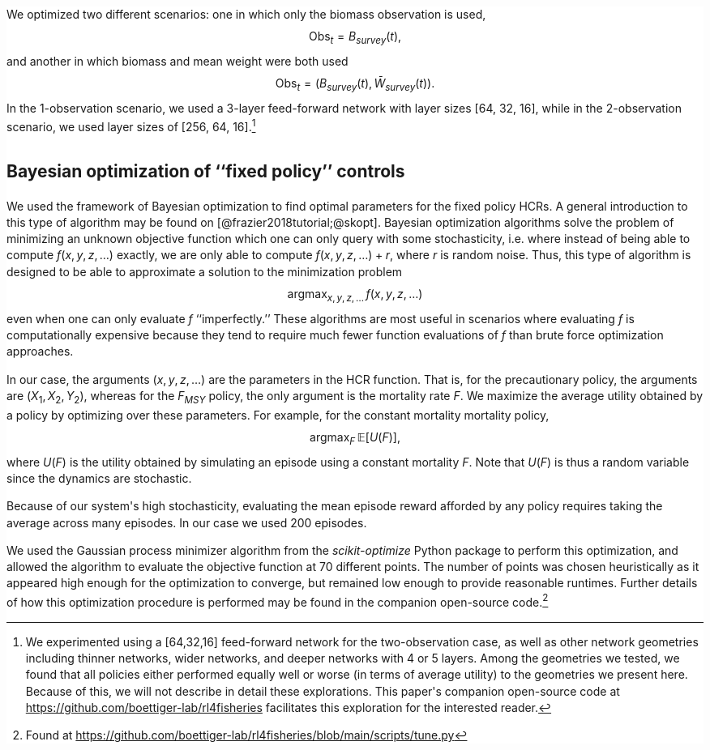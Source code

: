 We optimized two different scenarios: one in which only the biomass observation is used,
$$
  \text{Obs}_t = B_{survey}(t),
$$
and another in which biomass and mean weight were both used
$$
  \text{Obs}_t = (B_{survey}(t),\, \bar{W}_{survey}(t)).
$$
In the 1-observation scenario, we used a 3-layer feed-forward network with layer sizes [64, 32, 16],
while in the 2-observation scenario, we used layer sizes of [256, 64, 16].[^networks]

## Bayesian optimization of ‘‘fixed policy’’ controls

We used the framework of Bayesian optimization to find optimal parameters for the fixed policy HCRs. 
A general introduction to this type of algorithm may be found on [@frazier2018tutorial;@skopt]. 
Bayesian optimization algorithms solve the problem of minimizing an unknown objective function  which one can only query with some stochasticity, i.e. where instead of being able to compute $f(x,\, y,\, z,\, \dots)$ exactly, we are only able to compute $f(x,\, y,\, z,\, \dots)+r$, where $r$ is random noise. 
Thus, this type of algorithm is designed to be able to approximate a solution to the minimization problem
$$
  \mathrm{argmax}_{x,y,z,\dots}\, f(x,\, y,\, z,\, \dots)
$$
even when one can only evaluate $f$ ‘‘imperfectly.’’
These algorithms are most useful in scenarios where evaluating $f$ is computationally expensive because they tend to require much fewer function evaluations of $f$ than brute force optimization approaches.

In our case, the arguments $(x,\, y,\, z,\, \dots)$ are the parameters in the HCR function. 
That is, for the precautionary policy, the arguments are $(X_1,\, X_2,\, Y_2)$, whereas for the $F_{MSY}$ policy, the only argument is the mortality rate $F$. We maximize the average utility obtained by a policy by optimizing over these parameters. For example, for the constant mortality mortality policy,
$$
  \mathrm{argmax}_F\, \mathbb{E}[U(F)],
$$
where $U(F)$ is the utility obtained by simulating an episode using a constant mortality $F$. 
Note that $U(F)$ is thus a random variable since the dynamics are stochastic.

Because of our system's high stochasticity, evaluating the mean episode reward afforded by any policy requires taking the average across many episodes. 
In  our case we used 200 episodes. 

We used the Gaussian process minimizer algorithm from the *scikit-optimize* Python package to perform this optimization, and allowed the algorithm to evaluate the objective function at 70 different points. 
The number of points was chosen heuristically as it appeared high enough for the optimization to converge, but remained low enough to provide reasonable runtimes. 
Further details of how this optimization procedure is performed may be found in the companion open-source code.[^tune]


[^opportunity]: In other words, the opportunity cost of a large harvest plays a smaller role the lower $\gamma$ is.
[^networks]: We experimented using a [64,32,16] feed-forward network for the two-observation case, as well as other network geometries including thinner networks, wider networks, and deeper networks with 4 or 5 layers. Among the geometries we tested, we found that all policies either performed equally well or worse (in terms of average utility) to the geometries we present here. Because of this, we will not describe in detail these explorations. This paper's companion open-source code at https://github.com/boettiger-lab/rl4fisheries facilitates this exploration for the interested reader.
[^tune]: Found at https://github.com/boettiger-lab/rl4fisheries/blob/main/scripts/tune.py
[^atari]: Atari video-game environments have established themselves as a benchmark with which to test RL algorithms. For more information on these environments, see https://gymnasium.farama.org/environments/atari/
[^tqc]: We tested certain other RL algorithms, such as the *Truncated Quantile Critics (TQC)* algorithm, as well. However, we found it hard to match the performance of PPO. Because of this, we do not include the analysis of policies obtained with these other algorithms here. The companion source code allows the user to easily reproduce our analysis for PPO and other RL algorithms.
[^counter-intuitive]: It is counter-intuitive that the 2-observation RL policy performs worse than its 1-observation counterpart since the space of 2-observation policies contains the space of 1-observation policies. We address this point in the discussion section.